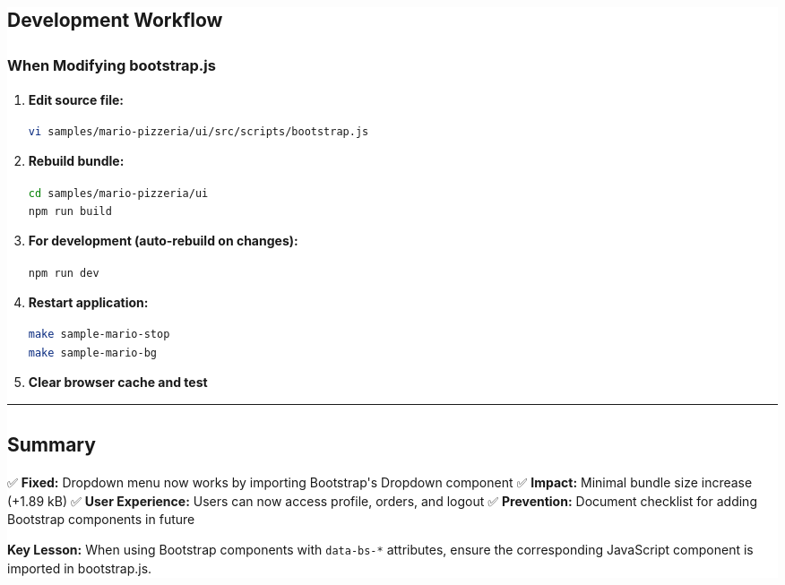 
## Development Workflow

### When Modifying bootstrap.js

1. **Edit source file:**

   ```bash
   vi samples/mario-pizzeria/ui/src/scripts/bootstrap.js
   ```

2. **Rebuild bundle:**

   ```bash
   cd samples/mario-pizzeria/ui
   npm run build
   ```

3. **For development (auto-rebuild on changes):**

   ```bash
   npm run dev
   ```

4. **Restart application:**

   ```bash
   make sample-mario-stop
   make sample-mario-bg
   ```

5. **Clear browser cache and test**

---

## Summary

✅ **Fixed:** Dropdown menu now works by importing Bootstrap's Dropdown component
✅ **Impact:** Minimal bundle size increase (+1.89 kB)
✅ **User Experience:** Users can now access profile, orders, and logout
✅ **Prevention:** Document checklist for adding Bootstrap components in future

**Key Lesson:** When using Bootstrap components with `data-bs-*` attributes, ensure the corresponding JavaScript component is imported in bootstrap.js.
